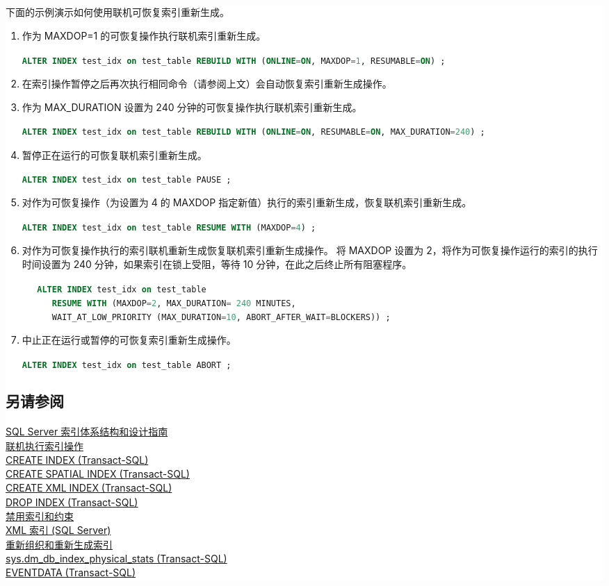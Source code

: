  下面的示例演示如何使用联机可恢复索引重新生成。 

1. 作为 MAXDOP=1 的可恢复操作执行联机索引重新生成。

   ```sql
   ALTER INDEX test_idx on test_table REBUILD WITH (ONLINE=ON, MAXDOP=1, RESUMABLE=ON) ;
   ```

2. 在索引操作暂停之后再次执行相同命令（请参阅上文）会自动恢复索引重新生成操作。

3. 作为 MAX_DURATION 设置为 240 分钟的可恢复操作执行联机索引重新生成。

   ```sql
   ALTER INDEX test_idx on test_table REBUILD WITH (ONLINE=ON, RESUMABLE=ON, MAX_DURATION=240) ; 
   ```
4. 暂停正在运行的可恢复联机索引重新生成。

   ```sql
   ALTER INDEX test_idx on test_table PAUSE ;
   ```   
5. 对作为可恢复操作（为设置为 4 的 MAXDOP 指定新值）执行的索引重新生成，恢复联机索引重新生成。

   ```sql
   ALTER INDEX test_idx on test_table RESUME WITH (MAXDOP=4) ;
   ```
6. 对作为可恢复操作执行的索引联机重新生成恢复联机索引重新生成操作。 将 MAXDOP 设置为 2，将作为可恢复操作运行的索引的执行时间设置为 240 分钟，如果索引在锁上受阻，等待 10 分钟，在此之后终止所有阻塞程序。 

   ```sql
      ALTER INDEX test_idx on test_table  
         RESUME WITH (MAXDOP=2, MAX_DURATION= 240 MINUTES, 
         WAIT_AT_LOW_PRIORITY (MAX_DURATION=10, ABORT_AFTER_WAIT=BLOCKERS)) ;
   ```      
7. 中止正在运行或暂停的可恢复索引重新生成操作。

   ```sql
   ALTER INDEX test_idx on test_table ABORT ;
   ``` 
  
## <a name="see-also"></a>另请参阅  
[SQL Server 索引体系结构和设计指南](../../relational-databases/sql-server-index-design-guide.md)     
[联机执行索引操作](../../relational-databases/indexes/perform-index-operations-online.md)    
[CREATE INDEX (Transact-SQL)](../../t-sql/statements/create-index-transact-sql.md)     
[CREATE SPATIAL INDEX (Transact-SQL)](../../t-sql/statements/create-spatial-index-transact-sql.md)   
[CREATE XML INDEX (Transact-SQL)](../../t-sql/statements/create-xml-index-transact-sql.md)   
[DROP INDEX (Transact-SQL)](../../t-sql/statements/drop-index-transact-sql.md)   
[禁用索引和约束](../../relational-databases/indexes/disable-indexes-and-constraints.md)   
[XML 索引 (SQL Server)](../../relational-databases/xml/xml-indexes-sql-server.md)   
[重新组织和重新生成索引](../../relational-databases/indexes/reorganize-and-rebuild-indexes.md)   
[sys.dm_db_index_physical_stats (Transact-SQL)](../../relational-databases/system-dynamic-management-views/sys-dm-db-index-physical-stats-transact-sql.md)   
[EVENTDATA (Transact-SQL)](../../t-sql/functions/eventdata-transact-sql.md)    
